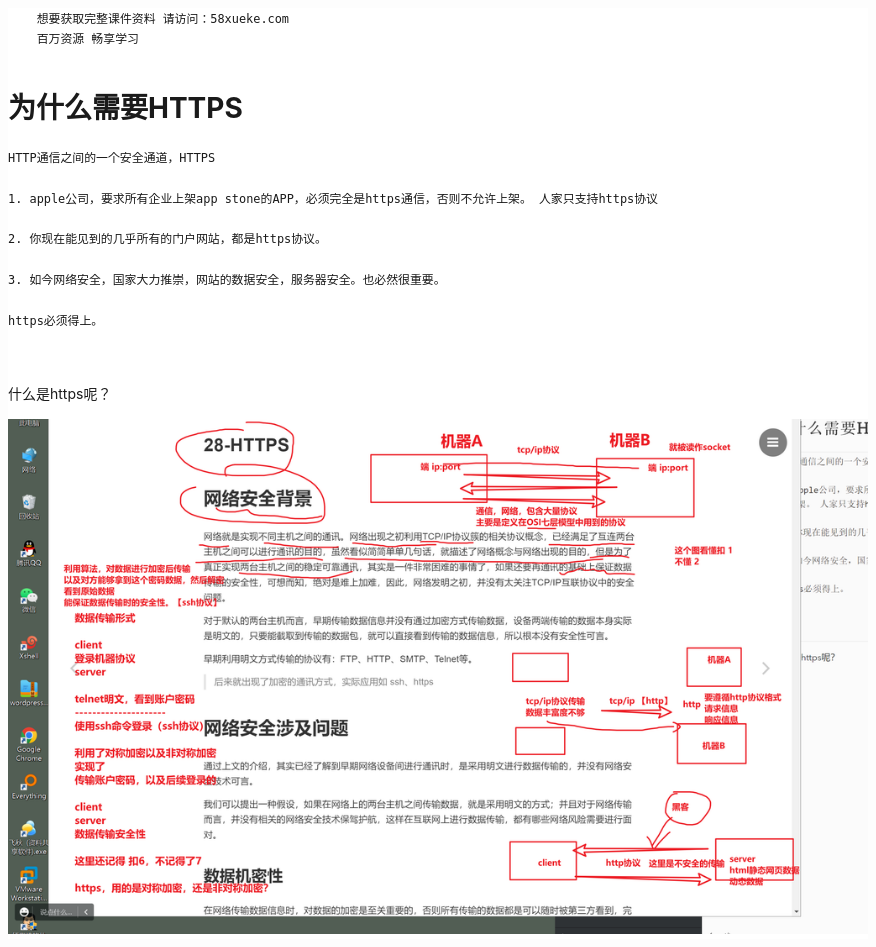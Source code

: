 ```### 此资源由 58学课资源站 收集整理 ###
	想要获取完整课件资料 请访问：58xueke.com
	百万资源 畅享学习

```
# 为什么需要HTTPS

```
HTTP通信之间的一个安全通道，HTTPS

1. apple公司，要求所有企业上架app stone的APP，必须完全是https通信，否则不允许上架。 人家只支持https协议

2. 你现在能见到的几乎所有的门户网站，都是https协议。

3. 如今网络安全，国家大力推崇，网站的数据安全，服务器安全。也必然很重要。

https必须得上。



```

什么是https呢？

![image-20220602091900181](pic/image-20220602091900181.png)

